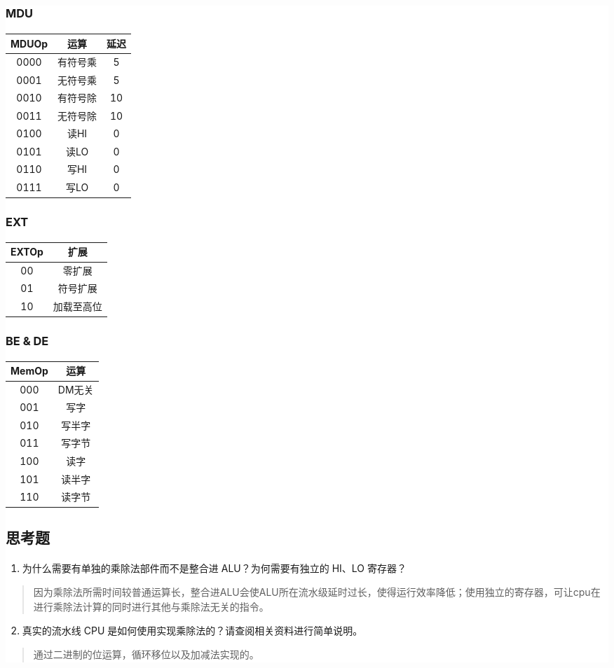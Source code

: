 ### MDU
| MDUOp | 运算 | 延迟 |
| :--: | :--: | :--: | 
| 0000 | 有符号乘 | 5 |
| 0001 | 无符号乘 | 5 |
| 0010 | 有符号除 | 10 |
| 0011 | 无符号除 | 10 |
| 0100 | 读HI | 0 |
| 0101 | 读LO | 0 |
| 0110 | 写HI | 0 |
| 0111 | 写LO | 0 |

### EXT
| EXTOp | 扩展 |
| :--: | :--: |
| 00 | 零扩展 |
| 01 | 符号扩展 |
| 10 | 加载至高位 |

### BE & DE
| MemOp | 运算 |
| :--: | :--: |
| 000| DM无关 |
| 001 | 写字 |
| 010 | 写半字 |
| 011 | 写字节 |
| 100 | 读字 |
| 101 | 读半字 |
| 110 | 读字节 |

## 思考题

1.	为什么需要有单独的乘除法部件而不是整合进 ALU？为何需要有独立的 HI、LO 寄存器？
>因为乘除法所需时间较普通运算长，整合进ALU会使ALU所在流水级延时过长，使得运行效率降低；使用独立的寄存器，可让cpu在进行乘除法计算的同时进行其他与乘除法无关的指令。

2.	真实的流水线 CPU 是如何使用实现乘除法的？请查阅相关资料进行简单说明。
>通过二进制的位运算，循环移位以及加减法实现的。

